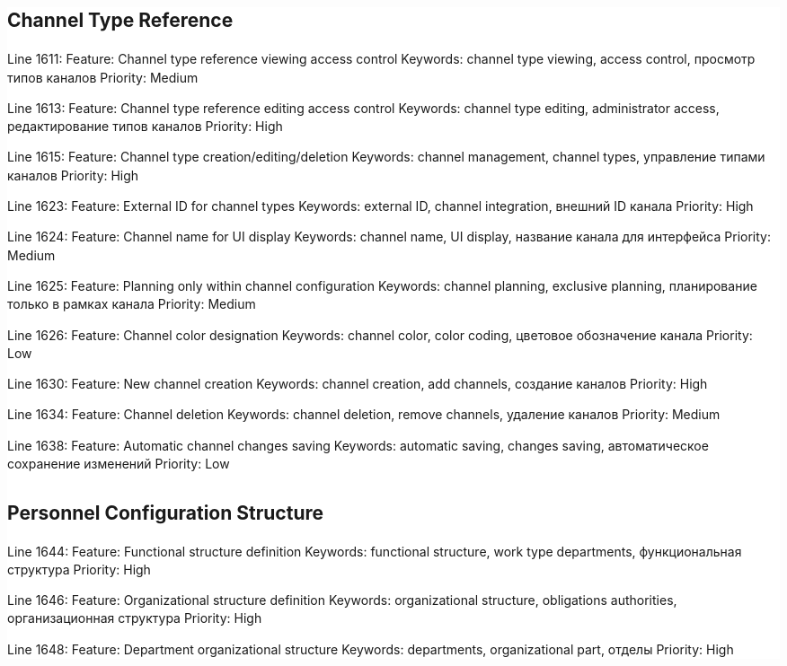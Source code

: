 ## Channel Type Reference

Line 1611: Feature: Channel type reference viewing access control
Keywords: channel type viewing, access control, просмотр типов каналов
Priority: Medium

Line 1613: Feature: Channel type reference editing access control
Keywords: channel type editing, administrator access, редактирование типов каналов
Priority: High

Line 1615: Feature: Channel type creation/editing/deletion
Keywords: channel management, channel types, управление типами каналов
Priority: High

Line 1623: Feature: External ID for channel types
Keywords: external ID, channel integration, внешний ID канала
Priority: High

Line 1624: Feature: Channel name for UI display
Keywords: channel name, UI display, название канала для интерфейса
Priority: Medium

Line 1625: Feature: Planning only within channel configuration
Keywords: channel planning, exclusive planning, планирование только в рамках канала
Priority: Medium

Line 1626: Feature: Channel color designation
Keywords: channel color, color coding, цветовое обозначение канала
Priority: Low

Line 1630: Feature: New channel creation
Keywords: channel creation, add channels, создание каналов
Priority: High

Line 1634: Feature: Channel deletion
Keywords: channel deletion, remove channels, удаление каналов
Priority: Medium

Line 1638: Feature: Automatic channel changes saving
Keywords: automatic saving, changes saving, автоматическое сохранение изменений
Priority: Low

## Personnel Configuration Structure

Line 1644: Feature: Functional structure definition
Keywords: functional structure, work type departments, функциональная структура
Priority: High

Line 1646: Feature: Organizational structure definition
Keywords: organizational structure, obligations authorities, организационная структура
Priority: High

Line 1648: Feature: Department organizational structure
Keywords: departments, organizational part, отделы
Priority: High
